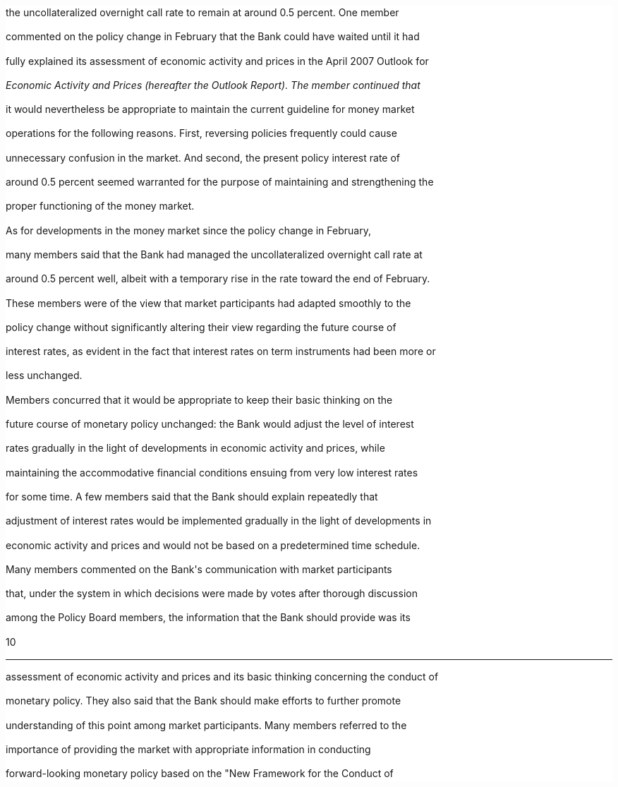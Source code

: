 the uncollateralized overnight call rate to remain at around 0.5 percent. One member

commented on the policy change in February that the Bank could have waited until it had

fully explained its assessment of economic activity and prices in the April 2007 Outlook for

_Economic Activity and Prices (hereafter the Outlook Report). The member continued that_

it would nevertheless be appropriate to maintain the current guideline for money market

operations for the following reasons. First, reversing policies frequently could cause

unnecessary confusion in the market. And second, the present policy interest rate of

around 0.5 percent seemed warranted for the purpose of maintaining and strengthening the

proper functioning of the money market.

As for developments in the money market since the policy change in February,

many members said that the Bank had managed the uncollateralized overnight call rate at

around 0.5 percent well, albeit with a temporary rise in the rate toward the end of February.

These members were of the view that market participants had adapted smoothly to the

policy change without significantly altering their view regarding the future course of

interest rates, as evident in the fact that interest rates on term instruments had been more or

less unchanged.

Members concurred that it would be appropriate to keep their basic thinking on the

future course of monetary policy unchanged: the Bank would adjust the level of interest

rates gradually in the light of developments in economic activity and prices, while

maintaining the accommodative financial conditions ensuing from very low interest rates

for some time. A few members said that the Bank should explain repeatedly that

adjustment of interest rates would be implemented gradually in the light of developments in

economic activity and prices and would not be based on a predetermined time schedule.

Many members commented on the Bank's communication with market participants

that, under the system in which decisions were made by votes after thorough discussion

among the Policy Board members, the information that the Bank should provide was its

10


-----

assessment of economic activity and prices and its basic thinking concerning the conduct of

monetary policy. They also said that the Bank should make efforts to further promote

understanding of this point among market participants. Many members referred to the

importance of providing the market with appropriate information in conducting

forward-looking monetary policy based on the "New Framework for the Conduct of
